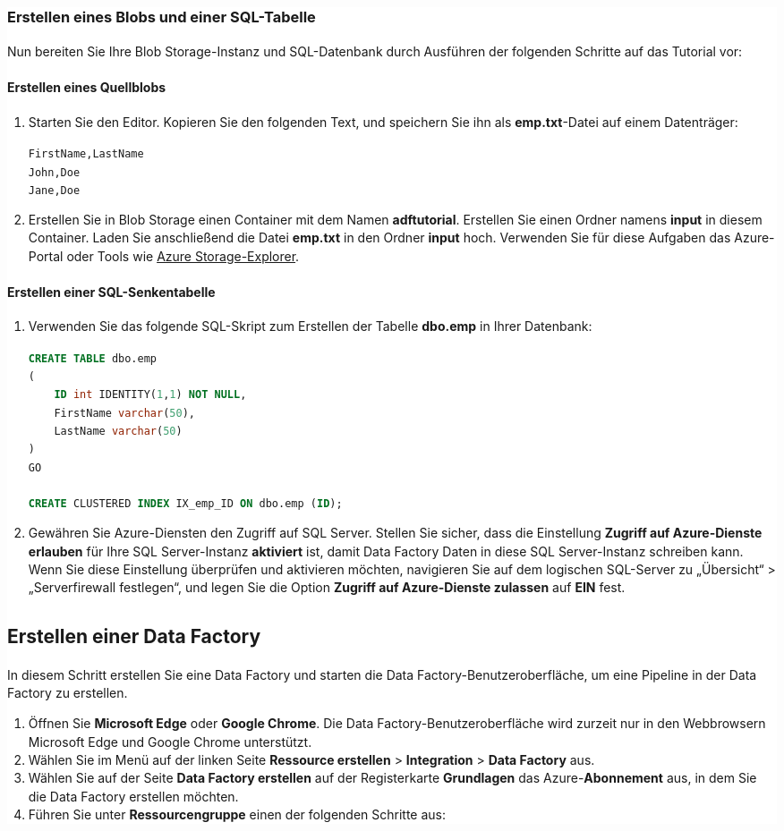 ### <a name="create-a-blob-and-a-sql-table"></a>Erstellen eines Blobs und einer SQL-Tabelle

Nun bereiten Sie Ihre Blob Storage-Instanz und SQL-Datenbank durch Ausführen der folgenden Schritte auf das Tutorial vor:

#### <a name="create-a-source-blob"></a>Erstellen eines Quellblobs

1. Starten Sie den Editor. Kopieren Sie den folgenden Text, und speichern Sie ihn als **emp.txt**-Datei auf einem Datenträger:

    ```
    FirstName,LastName
    John,Doe
    Jane,Doe
    ```

1. Erstellen Sie in Blob Storage einen Container mit dem Namen **adftutorial**. Erstellen Sie einen Ordner namens **input** in diesem Container. Laden Sie anschließend die Datei **emp.txt** in den Ordner **input** hoch. Verwenden Sie für diese Aufgaben das Azure-Portal oder Tools wie [Azure Storage-Explorer](https://storageexplorer.com/).

#### <a name="create-a-sink-sql-table"></a>Erstellen einer SQL-Senkentabelle

1. Verwenden Sie das folgende SQL-Skript zum Erstellen der Tabelle **dbo.emp** in Ihrer Datenbank:

    ```sql
    CREATE TABLE dbo.emp
    (
        ID int IDENTITY(1,1) NOT NULL,
        FirstName varchar(50),
        LastName varchar(50)
    )
    GO

    CREATE CLUSTERED INDEX IX_emp_ID ON dbo.emp (ID);
    ```

1. Gewähren Sie Azure-Diensten den Zugriff auf SQL Server. Stellen Sie sicher, dass die Einstellung **Zugriff auf Azure-Dienste erlauben** für Ihre SQL Server-Instanz **aktiviert** ist, damit Data Factory Daten in diese SQL Server-Instanz schreiben kann. Wenn Sie diese Einstellung überprüfen und aktivieren möchten, navigieren Sie auf dem logischen SQL-Server zu „Übersicht“ > „Serverfirewall festlegen“, und legen Sie die Option **Zugriff auf Azure-Dienste zulassen** auf **EIN** fest.

## <a name="create-a-data-factory"></a>Erstellen einer Data Factory
In diesem Schritt erstellen Sie eine Data Factory und starten die Data Factory-Benutzeroberfläche, um eine Pipeline in der Data Factory zu erstellen.

1. Öffnen Sie **Microsoft Edge** oder **Google Chrome**. Die Data Factory-Benutzeroberfläche wird zurzeit nur in den Webbrowsern Microsoft Edge und Google Chrome unterstützt.
2. Wählen Sie im Menü auf der linken Seite **Ressource erstellen** > **Integration** > **Data Factory** aus.
3. Wählen Sie auf der Seite **Data Factory erstellen** auf der Registerkarte **Grundlagen** das Azure-**Abonnement** aus, in dem Sie die Data Factory erstellen möchten.
4. Führen Sie unter **Ressourcengruppe** einen der folgenden Schritte aus:
